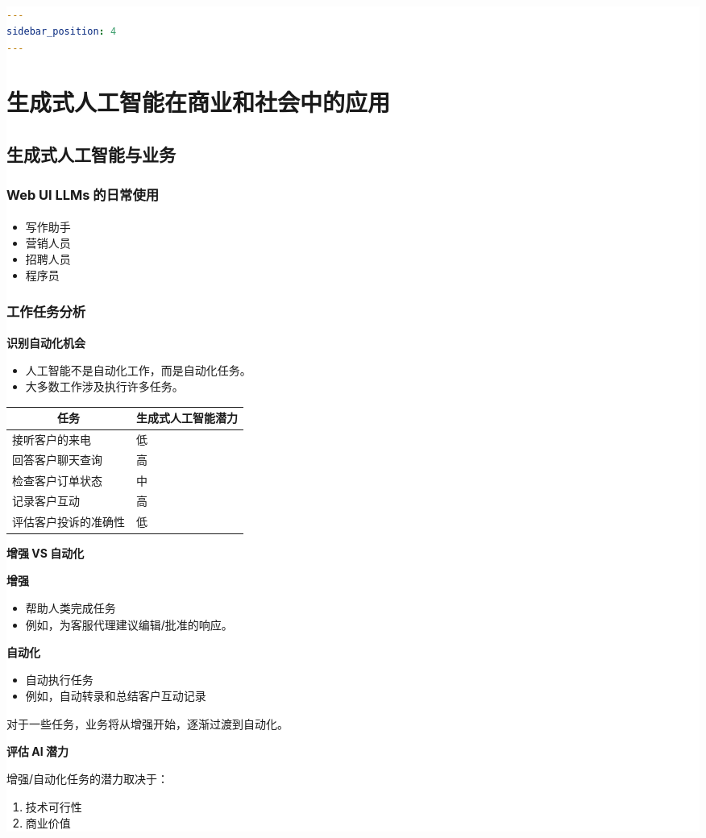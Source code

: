 ```yaml
---
sidebar_position: 4
---
```


# 生成式人工智能在商业和社会中的应用

## 生成式人工智能与业务

### Web UI LLMs 的日常使用

- 写作助手
- 营销人员
- 招聘人员
- 程序员

### 工作任务分析

**识别自动化机会**

- 人工智能不是自动化工作，而是自动化任务。
- 大多数工作涉及执行许多任务。

| 任务                 | 生成式人工智能潜力 |
| -------------------- | ------------------ |
| 接听客户的来电       | 低                 |
| 回答客户聊天查询     | 高                 |
| 检查客户订单状态     | 中                 |
| 记录客户互动         | 高                 |
| 评估客户投诉的准确性 | 低                 |

**增强 VS 自动化**

**增强**

- 帮助人类完成任务
- 例如，为客服代理建议编辑/批准的响应。

**自动化**

- 自动执行任务
- 例如，自动转录和总结客户互动记录

对于一些任务，业务将从增强开始，逐渐过渡到自动化。

**评估 AI 潜力**

增强/自动化任务的潜力取决于：

1. 技术可行性
2. 商业价值
